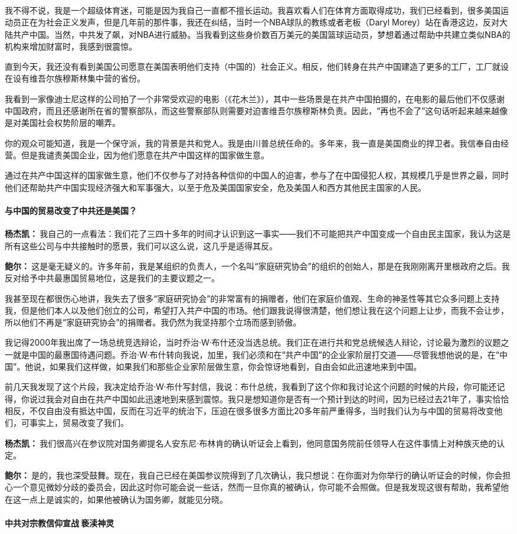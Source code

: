  我不得不说，我是一个超级体育迷，可能是因为我自己一直都不擅长运动。我喜欢看人们在体育方面取得成功，我们已经看到，很多美国运动员正在为社会正义发声，但是几年前的那件事，我还在纠结，当时一个NBA球队的教练或者老板（Daryl Morey）站在香港这边，反对大陆共产中国。当然，中共发了飙，对NBA进行威胁。当我看到这些身价数百万美元的美国篮球运动员，梦想着通过帮助中共建立类似NBA的机构来增加财富时，我感到很震惊。
</p>
<p>
 直到今天，我还没有看到美国公司愿意在美国表明他们支持（中国的）社会正义。相反，他们转身在共产中国建造了更多的工厂，工厂就设在设有维吾尔族穆斯林集中营的省份。
</p>
<p>
 我看到一家像迪士尼这样的公司拍了一个非常受欢迎的电影（《花木兰》），其中一些场景是在共产中国拍摄的，在电影的最后他们不仅感谢中国政府，而且还感谢所在省的警察部队，而这些警察部队则需要对迫害维吾尔族穆斯林负责。因此，“再也不会了”这句话听起来越来越像是对美国社会权势阶层的嘲弄。
</p>
<p>
 你的观众可能知道，我是一个保守派，我的背景是共和党人。我是由川普总统任命的。多年来，我一直是美国商业的捍卫者。我信奉自由经营。但是我谴责美国企业，因为他们愿意在共产中国这样的国家做生意。
</p>
<p>
 通过在共产中国这样的国家做生意，他们不仅参与了对持各种信仰的中国人的迫害，参与了在中国侵犯人权，其规模几乎是世界之最，同时他们还帮助共产中国实现经济强大和军事强大，以至于危及美国国家安全，危及美国人和西方其他民主国家的人民。
</p>
<h4>
 与中国的贸易改变了中共还是美国？
</h4>
<p>
 <strong>
  杨杰凯：
 </strong>
 我自己的一点看法：我们花了三四十多年的时间才认识到这一事实——我们不可能把共产中国变成一个自由民主国家，我认为这是所有这些公司与中共接触时的愿景，我们可以这么说，这几乎是适得其反。
</p>
<p>
 <strong>
  鲍尔：
 </strong>
 这是毫无疑义的。许多年前，我是某组织的负责人，一个名叫“家庭研究协会”的组织的创始人，那是在我刚刚离开里根政府之后。我反对给予中共最惠国贸易地位，这是我们的主要议题之一。
</p>
<p>
 我甚至现在都很伤心地讲，我失去了很多“家庭研究协会”的非常富有的捐赠者，他们在家庭价值观、生命的神圣性等其它众多问题上支持我，但是他们本人以及他们创立的公司，希望打入共产中国的市场。他们跟我说得很清楚，他们想让我在这个问题上让步，而我不会让步，所以他们不再是“家庭研究协会”的捐赠者。我仍然为我坚持那个立场而感到骄傲。
</p>
<p>
 我记得2000年我出席了一场总统竞选辩论，当时乔治·W·布什还没当选总统。我们正在进行共和党总统候选人辩论，讨论最为激烈的议题之一就是中国的最惠国待遇问题。乔治·W·布什转向我说，加里，我们必须和在“共产中国”的企业家阶层打交道——尽管我想他说的是，在“中国”。他说，如果我们这样做，如果我们和那些企业家阶层做生意，你会惊讶地看到，自由会如此迅速地来到中国。
</p>
<p>
 前几天我发现了这个片段，我决定给乔治·W·布什写封信，我说：布什总统，我看到了这个你和我讨论这个问题的时候的片段，你可能还记得，你说过我会对自由在共产中国如此迅速地到来感到震惊。我只是想知道你是否有一个预计到达的时间，因为已经过去21年了，事实恰恰相反，不仅自由没有抵达中国，反而在习近平的统治下，压迫在很多很多方面比20多年前严重得多，当时我们认为与中国的贸易将改变他们，可事实上，贸易改变了我们。
</p>
<p>
 <strong>
  杨杰凯：
 </strong>
 我们很高兴在参议院对国务卿提名人安东尼·布林肯的确认听证会上看到，他同意国务院前任领导人在这件事情上对种族灭绝的认定。
</p>
<p>
 <strong>
  鲍尔：
 </strong>
 是的，我也深受鼓舞。现在，我自己已经在美国参议院得到了几次确认，我只想说：在你面对为你举行的确认听证会的时候，你会担心一个意见微妙分歧的委员会，因此这时你可能会说一些话，然而一旦你真的被确认，你可能不会照做。但是我发现这很有帮助，我希望他在这一点上是诚实的，如果他被确认为国务卿，就能见分晓。
</p>
<h4>
 中共对宗教信仰宣战 亵渎神灵
</h4>
<p>
 <strong>